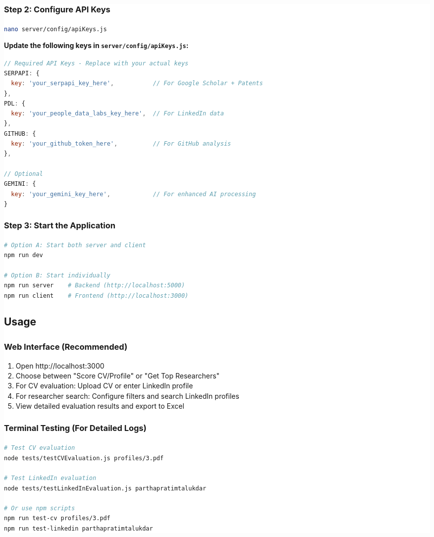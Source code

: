 ### Step 2: Configure API Keys
```bash
nano server/config/apiKeys.js  
```

**Update the following keys in `server/config/apiKeys.js`:**
```javascript
// Required API Keys - Replace with your actual keys
SERPAPI: {
  key: 'your_serpapi_key_here',           // For Google Scholar + Patents
},
PDL: {
  key: 'your_people_data_labs_key_here',  // For LinkedIn data  
},
GITHUB: {
  key: 'your_github_token_here',          // For GitHub analysis
},

// Optional
GEMINI: {
  key: 'your_gemini_key_here',            // For enhanced AI processing
}
```

### Step 3: Start the Application
```bash
# Option A: Start both server and client
npm run dev

# Option B: Start individually
npm run server    # Backend (http://localhost:5000)
npm run client    # Frontend (http://localhost:3000)
```

##  Usage

### Web Interface (Recommended)
1. Open http://localhost:3000
2. Choose between "Score CV/Profile" or "Get Top Researchers"
3. For CV evaluation: Upload CV or enter LinkedIn profile
4. For researcher search: Configure filters and search LinkedIn profiles
5. View detailed evaluation results and export to Excel

### Terminal Testing (For Detailed Logs)
```bash
# Test CV evaluation
node tests/testCVEvaluation.js profiles/3.pdf

# Test LinkedIn evaluation  
node tests/testLinkedInEvaluation.js parthapratimtalukdar

# Or use npm scripts
npm run test-cv profiles/3.pdf
npm run test-linkedin parthapratimtalukdar
```
